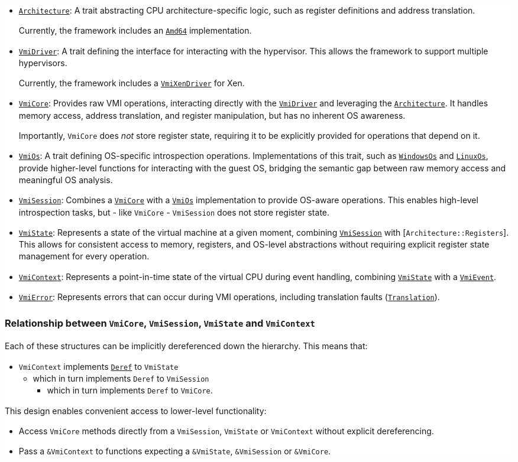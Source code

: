 - [`Architecture`]: A trait abstracting CPU architecture-specific logic,
  such as register definitions and address translation.

  Currently, the framework includes an [`Amd64`] implementation.

- [`VmiDriver`]: A trait defining the interface for interacting with the
  hypervisor. This allows the framework to support multiple hypervisors.

  Currently, the framework includes a [`VmiXenDriver`] for Xen.

- [`VmiCore`]: Provides raw VMI operations, interacting directly with
  the [`VmiDriver`] and leveraging the [`Architecture`]. It handles
  memory access, address translation, and register manipulation,
  but has no inherent OS awareness.

  Importantly, `VmiCore` does *not* store register state, requiring it
  to be explicitly provided for operations that depend on it.

- [`VmiOs`]: A trait defining OS-specific introspection operations.
  Implementations of this trait, such as [`WindowsOs`] and [`LinuxOs`],
  provide higher-level functions for interacting with the guest OS,
  bridging the semantic gap between raw memory access and meaningful
  OS analysis.

- [`VmiSession`]: Combines a [`VmiCore`] with a [`VmiOs`] implementation
  to provide OS-aware operations. This enables high-level introspection
  tasks, but - like `VmiCore` - `VmiSession` does not store register state.

- [`VmiState`]: Represents a state of the virtual machine at a given moment,
  combining [`VmiSession`] with [`Architecture::Registers`].
  This allows for consistent access to memory, registers, and OS-level
  abstractions without requiring explicit register state management for
  every operation.

- [`VmiContext`]: Represents a point-in-time state of the virtual CPU
  during event handling, combining [`VmiState`] with a [`VmiEvent`].

- [`VmiError`]: Represents errors that can occur during VMI operations,
  including translation faults ([`Translation`]).

### Relationship between `VmiCore`, `VmiSession`, `VmiState` and `VmiContext`

Each of these structures can be implicitly dereferenced down the hierarchy.
This means that:

- `VmiContext` implements [`Deref`] to `VmiState`
  - which in turn implements `Deref` to `VmiSession`
    - which in turn implements `Deref` to `VmiCore`.

This design enables convenient access to lower-level functionality:

- Access `VmiCore` methods directly from a `VmiSession`, `VmiState` or
  `VmiContext` without explicit dereferencing.

- Pass a `&VmiContext` to functions expecting a `&VmiState`, `&VmiSession`
  or `&VmiCore`.


[physical page lookups]: crate::VmiCore::with_gfn_cache
[Virtual-to-Physical address translations]: crate::VmiCore::with_v2p_cache
[KVM-VMI]: https://github.com/KVM-VMI/kvm-vmi
[`basic-process-list.rs`]: https://github.com/vmi-rs/vmi/blob/master/examples/basic-process-list.rs
[`windows-breakpoint-manager.rs`]: https://github.com/vmi-rs/vmi/blob/master/examples/windows-breakpoint-manager.rs
[`windows-dump.rs`]: https://github.com/vmi-rs/vmi/blob/master/examples/windows-dump.rs
[`windows-recipe-messagebox.rs`]: https://github.com/vmi-rs/vmi/blob/master/examples/windows-recipe-messagebox.rs
[`windows-recipe-writefile.rs`]: https://github.com/vmi-rs/vmi/blob/master/examples/windows-recipe-writefile.rs
[`windows-recipe-writefile-advanced.rs`]: https://github.com/vmi-rs/vmi/blob/master/examples/windows-recipe-writefile-advanced.rs
[`AccessContext`]: https://docs.rs/vmi/latest/vmi/struct.AccessContext.html
[`AddressContext`]: https://docs.rs/vmi/latest/vmi/struct.AddressContext.html
[`Architecture`]: https://docs.rs/vmi/latest/vmi/trait.Architecture.html
[`Gfn`]: https://docs.rs/vmi/latest/vmi/struct.Gfn.html
[`Pa`]: https://docs.rs/vmi/latest/vmi/latest/vmi/struct.Pa.html
[`Translation`]: https://docs.rs/vmi/0.1.1/vmi/enum.VmiError.html#variant.Translation
[`TranslationMechanism`]: https://docs.rs/vmi/latest/vmi/enum.TranslationMechanism.html
[`Va`]: https://docs.rs/vmi/latest/vmi/latest/vmi/struct.Va.html
[`VmiContext`]: https://docs.rs/vmi/latest/vmi/struct.VmiContext.html
[`VmiCore`]: https://docs.rs/vmi/latest/vmi/struct.VmiCore.html
[`VmiDriver`]: https://docs.rs/vmi/latest/vmi/trait.VmiDriver.html
[`VmiError`]: https://docs.rs/vmi/latest/vmi/enum.VmiError.html
[`VmiEvent`]: https://docs.rs/vmi/latest/vmi/struct.VmiEvent.html
[`VmiEventResponse`]: https://docs.rs/vmi/latest/vmi/struct.VmiEventResponse.html
[`VmiHandler`]: https://docs.rs/vmi/latest/vmi/trait.VmiHandler.html
[`VmiOs`]: https://docs.rs/vmi/latest/vmi/trait.VmiOs.html
[`VmiSession`]: https://docs.rs/vmi/latest/vmi/struct.VmiSession.html
[`VmiState`]: https://docs.rs/vmi/latest/vmi/struct.VmiState.html
[`Amd64`]: https://docs.rs/vmi/latest/vmi/arch/amd64/struct.Amd64.html
[`VmiXenDriver`]: https://docs.rs/vmi/latest/vmi/driver/xen/struct.VmiXenDriver.html
[`LinuxOs`]: https://docs.rs/vmi/latest/vmi/os/linux/struct.LinuxOs.html
[`WindowsOs`]: https://docs.rs/vmi/latest/vmi/os/windows/struct.WindowsOs.html
[`Direct`]: https://docs.rs/vmi/latest/vmi/enum.TranslationMechanism.html#variant.Direct
[`Paging`]: https://docs.rs/vmi/latest/vmi/enum.TranslationMechanism.html#variant.Paging
[`root`]: https://docs.rs/vmi/latest/vmi/enum.TranslationMechanism.html#variant.Paging.field.root
[`BreakpointManager`]: https://docs.rs/vmi/latest/vmi/utils/bpm/struct.BreakpointManager.html
[`InjectorHandler`]: https://docs.rs/vmi/latest/vmi/utils/injector/struct.InjectorHandler.html
[`Interceptor`]: https://docs.rs/vmi/latest/vmi/utils/interceptor/struct.Interceptor.html
[`PageTableMonitor`]: https://docs.rs/vmi/latest/vmi/utils/ptm/struct.PageTableMonitor.html
[`PageIn`]: https://docs.rs/vmi/latest/vmi/utils/ptm/enum.PageTableMonitorEvent.html#variant.PageIn
[`PageOut`]: https://docs.rs/vmi/latest/vmi/utils/ptm/enum.PageTableMonitorEvent.html#variant.PageOut
[`handle_event`]: https://docs.rs/vmi/latest/vmi/trait.VmiHandler.html#tymethod.handle_event
[`os()`]: https://docs.rs/vmi/latest/vmi/struct.VmiState.html#method.os
[`os`]: https://docs.rs/vmi/latest/vmi/os/index.html
[physical page lookups]: https://docs.rs/vmi/latest/vmi/struct.VmiCore.html#method.with_gfn_cache
[Virtual-to-Physical address translations]: https://docs.rs/vmi/latest/vmi/struct.VmiCore.html#method.with_v2p_cache
[`Deref`]: https://doc.rust-lang.org/std/ops/trait.Deref.html
[ISR]: https://docs.rs/isr/latest/isr/index.html
[`isr`]: https://docs.rs/isr/latest/isr/index.html
[`IsrCache`]: https://docs.rs/isr/latest/isr/cache/struct.IsrCache.html
[`offsets!`]: https://docs.rs/isr/latest/isr/macros/macro.offsets.html
[`symbols!`]: https://docs.rs/isr/latest/isr/macros/macro.symbols.html
[KVM-VMI]: https://github.com/KVM-VMI/kvm-vmi
[libvmi]: https://github.com/libvmi/libvmi
[hvmi]: https://github.com/bitdefender/hvmi
[drakvuf]: https://github.com/tklengyel/drakvuf
[`basic.rs`]: https://github.com/vmi-rs/vmi/blob/master/examples/basic.rs
[`basic-process-list.rs`]: https://github.com/vmi-rs/vmi/blob/master/examples/basic-process-list.rs
[`windows-breakpoint-manager.rs`]: https://github.com/vmi-rs/vmi/blob/master/examples/windows-breakpoint-manager.rs
[`windows-dump.rs`]: https://github.com/vmi-rs/vmi/blob/master/examples/windows-dump.rs
[`windows-recipe-messagebox.rs`]: https://github.com/vmi-rs/vmi/blob/master/examples/windows-recipe-messagebox.rs
[`windows-recipe-writefile.rs`]: https://github.com/vmi-rs/vmi/blob/master/examples/windows-recipe-writefile.rs
[`windows-recipe-writefile-advanced.rs`]: https://github.com/vmi-rs/vmi/blob/master/examples/windows-recipe-writefile-advanced.rs